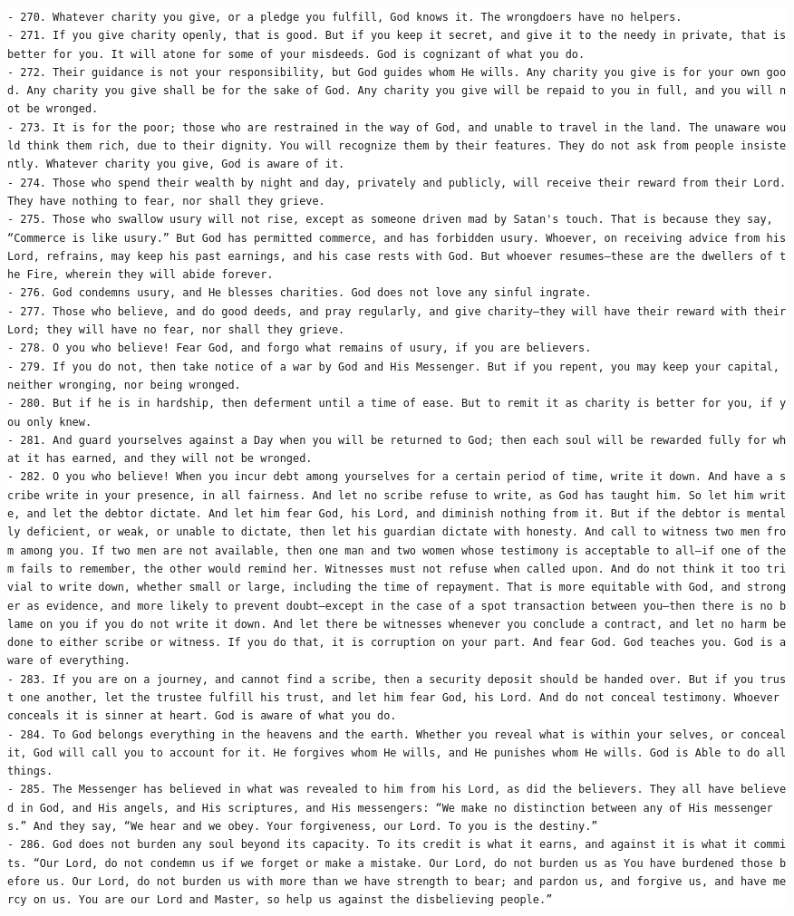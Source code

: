    - 270. Whatever charity you give, or a pledge you fulfill, God knows it. The wrongdoers have no helpers.
    - 271. If you give charity openly, that is good. But if you keep it secret, and give it to the needy in private, that is better for you. It will atone for some of your misdeeds. God is cognizant of what you do.
    - 272. Their guidance is not your responsibility, but God guides whom He wills. Any charity you give is for your own good. Any charity you give shall be for the sake of God. Any charity you give will be repaid to you in full, and you will not be wronged.
    - 273. It is for the poor; those who are restrained in the way of God, and unable to travel in the land. The unaware would think them rich, due to their dignity. You will recognize them by their features. They do not ask from people insistently. Whatever charity you give, God is aware of it.
    - 274. Those who spend their wealth by night and day, privately and publicly, will receive their reward from their Lord. They have nothing to fear, nor shall they grieve.
    - 275. Those who swallow usury will not rise, except as someone driven mad by Satan's touch. That is because they say, “Commerce is like usury.” But God has permitted commerce, and has forbidden usury. Whoever, on receiving advice from his Lord, refrains, may keep his past earnings, and his case rests with God. But whoever resumes—these are the dwellers of the Fire, wherein they will abide forever.
    - 276. God condemns usury, and He blesses charities. God does not love any sinful ingrate.
    - 277. Those who believe, and do good deeds, and pray regularly, and give charity—they will have their reward with their Lord; they will have no fear, nor shall they grieve.
    - 278. O you who believe! Fear God, and forgo what remains of usury, if you are believers.
    - 279. If you do not, then take notice of a war by God and His Messenger. But if you repent, you may keep your capital, neither wronging, nor being wronged.
    - 280. But if he is in hardship, then deferment until a time of ease. But to remit it as charity is better for you, if you only knew.
    - 281. And guard yourselves against a Day when you will be returned to God; then each soul will be rewarded fully for what it has earned, and they will not be wronged.
    - 282. O you who believe! When you incur debt among yourselves for a certain period of time, write it down. And have a scribe write in your presence, in all fairness. And let no scribe refuse to write, as God has taught him. So let him write, and let the debtor dictate. And let him fear God, his Lord, and diminish nothing from it. But if the debtor is mentally deficient, or weak, or unable to dictate, then let his guardian dictate with honesty. And call to witness two men from among you. If two men are not available, then one man and two women whose testimony is acceptable to all—if one of them fails to remember, the other would remind her. Witnesses must not refuse when called upon. And do not think it too trivial to write down, whether small or large, including the time of repayment. That is more equitable with God, and stronger as evidence, and more likely to prevent doubt—except in the case of a spot transaction between you—then there is no blame on you if you do not write it down. And let there be witnesses whenever you conclude a contract, and let no harm be done to either scribe or witness. If you do that, it is corruption on your part. And fear God. God teaches you. God is aware of everything.
    - 283. If you are on a journey, and cannot find a scribe, then a security deposit should be handed over. But if you trust one another, let the trustee fulfill his trust, and let him fear God, his Lord. And do not conceal testimony. Whoever conceals it is sinner at heart. God is aware of what you do.
    - 284. To God belongs everything in the heavens and the earth. Whether you reveal what is within your selves, or conceal it, God will call you to account for it. He forgives whom He wills, and He punishes whom He wills. God is Able to do all things.
    - 285. The Messenger has believed in what was revealed to him from his Lord, as did the believers. They all have believed in God, and His angels, and His scriptures, and His messengers: “We make no distinction between any of His messengers.” And they say, “We hear and we obey. Your forgiveness, our Lord. To you is the destiny.”
    - 286. God does not burden any soul beyond its capacity. To its credit is what it earns, and against it is what it commits. “Our Lord, do not condemn us if we forget or make a mistake. Our Lord, do not burden us as You have burdened those before us. Our Lord, do not burden us with more than we have strength to bear; and pardon us, and forgive us, and have mercy on us. You are our Lord and Master, so help us against the disbelieving people.”
